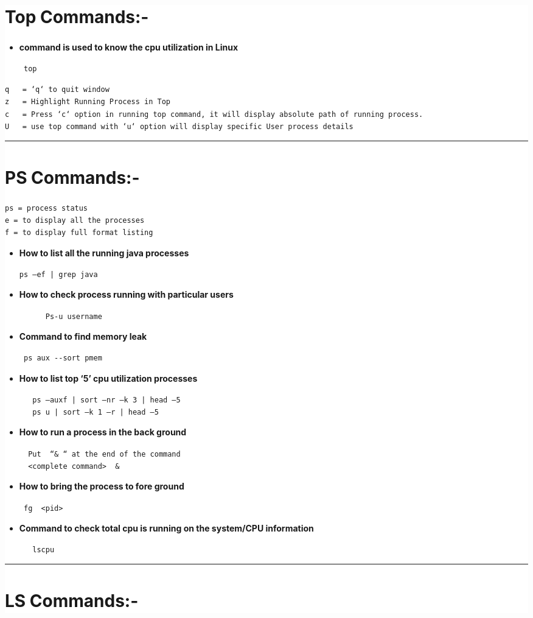 # Top Commands:-

- **command is used to know the cpu utilization in Linux**
   
       top
```
q   = ‘q‘ to quit window
z   = Highlight Running Process in Top
c   = Press ‘c‘ option in running top command, it will display absolute path of running process.
U   = use top command with ‘u‘ option will display specific User process details
```

---


# PS Commands:-

```
ps = process status
e = to display all the processes
f = to display full format listing
```

- **How to list all the running java processes**

      ps –ef | grep java  


- **How to check process running with particular users**

            Ps-u username 
    
- **Command to find memory leak**

       ps aux --sort pmem 

- **How to list top ‘5’ cpu utilization processes**

         ps –auxf | sort –nr –k 3 | head –5
         ps u | sort –k 1 –r | head –5

- **How to run a process in the back ground**
  
        Put  “& “ at the end of the command
        <complete command>  &

- **How to bring the process to fore ground**

       fg  <pid>
      

- **Command to check total cpu is running on the system/CPU information**

         lscpu

---

# LS Commands:-
